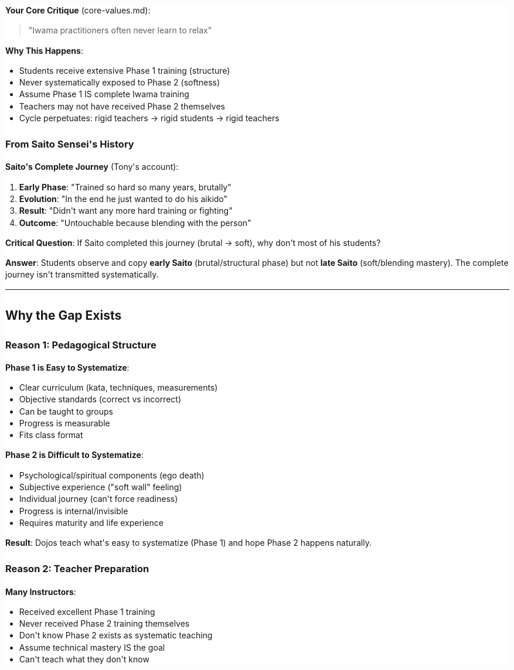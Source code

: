 **Your Core Critique** (core-values.md):
> "Iwama practitioners often never learn to relax"

**Why This Happens**:
- Students receive extensive Phase 1 training (structure)
- Never systematically exposed to Phase 2 (softness)
- Assume Phase 1 IS complete Iwama training
- Teachers may not have received Phase 2 themselves
- Cycle perpetuates: rigid teachers → rigid students → rigid teachers

### From Saito Sensei's History

**Saito's Complete Journey** (Tony's account):
1. **Early Phase**: "Trained so hard so many years, brutally"
2. **Evolution**: "In the end he just wanted to do his aikido"
3. **Result**: "Didn't want any more hard training or fighting"
4. **Outcome**: "Untouchable because blending with the person"

**Critical Question**: If Saito completed this journey (brutal → soft), why don't most of his students?

**Answer**: Students observe and copy **early Saito** (brutal/structural phase) but not **late Saito** (soft/blending mastery). The complete journey isn't transmitted systematically.

---

## Why the Gap Exists

### Reason 1: Pedagogical Structure

**Phase 1 is Easy to Systematize**:
- Clear curriculum (kata, techniques, measurements)
- Objective standards (correct vs incorrect)
- Can be taught to groups
- Progress is measurable
- Fits class format

**Phase 2 is Difficult to Systematize**:
- Psychological/spiritual components (ego death)
- Subjective experience ("soft wall" feeling)
- Individual journey (can't force readiness)
- Progress is internal/invisible
- Requires maturity and life experience

**Result**: Dojos teach what's easy to systematize (Phase 1) and hope Phase 2 happens naturally.

### Reason 2: Teacher Preparation

**Many Instructors**:
- Received excellent Phase 1 training
- Never received Phase 2 training themselves
- Don't know Phase 2 exists as systematic teaching
- Assume technical mastery IS the goal
- Can't teach what they don't know
